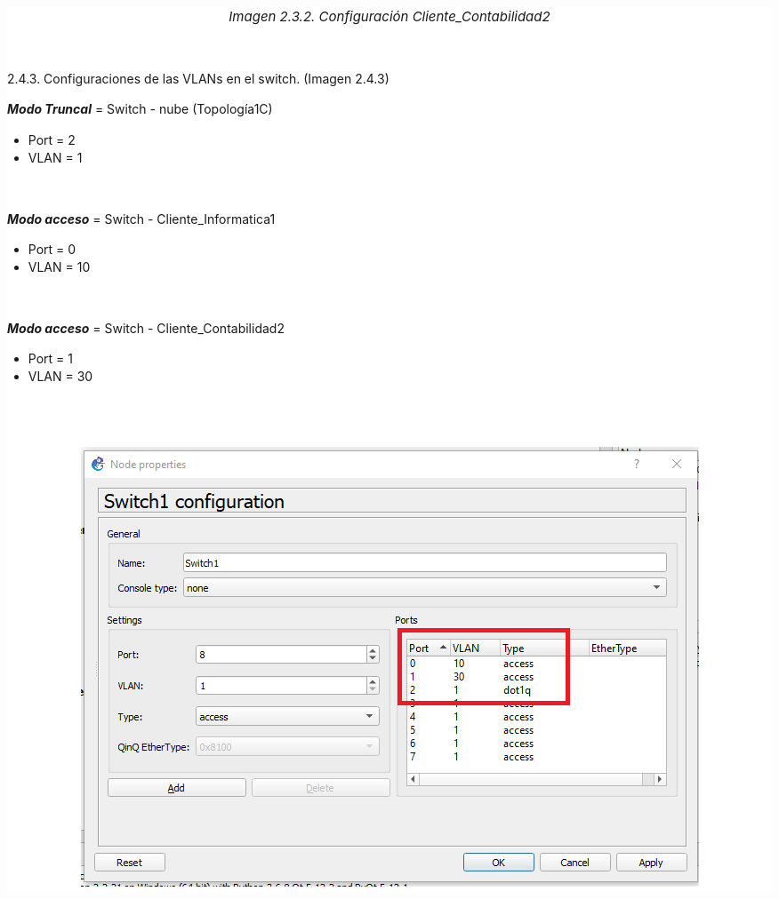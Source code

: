 </div>

<p align="center" style="font-size: 15px; font-style: italic;">Imagen 2.3.2. Configuración Cliente_Contabilidad2</p>

<br>

2.4.3. Configuraciones de las VLANs en el switch. (Imagen 2.4.3) 
<br> 

***Modo Truncal*** = Switch - nube (Topología1C)
* Port = 2
* VLAN = 1
<br>

***Modo acceso*** =  Switch - Cliente_Informatica1 
* Port = 0
* VLAN = 10
<br>  

***Modo acceso*** =  Switch - Cliente_Contabilidad2
* Port = 1
* VLAN = 30
<br> 

<br>

<div align="center">

![Imagen 2.4.3. Configuración VLANs Switch](./Images/Armin/Topologia1C/ConfiguracionSwitch.png)
